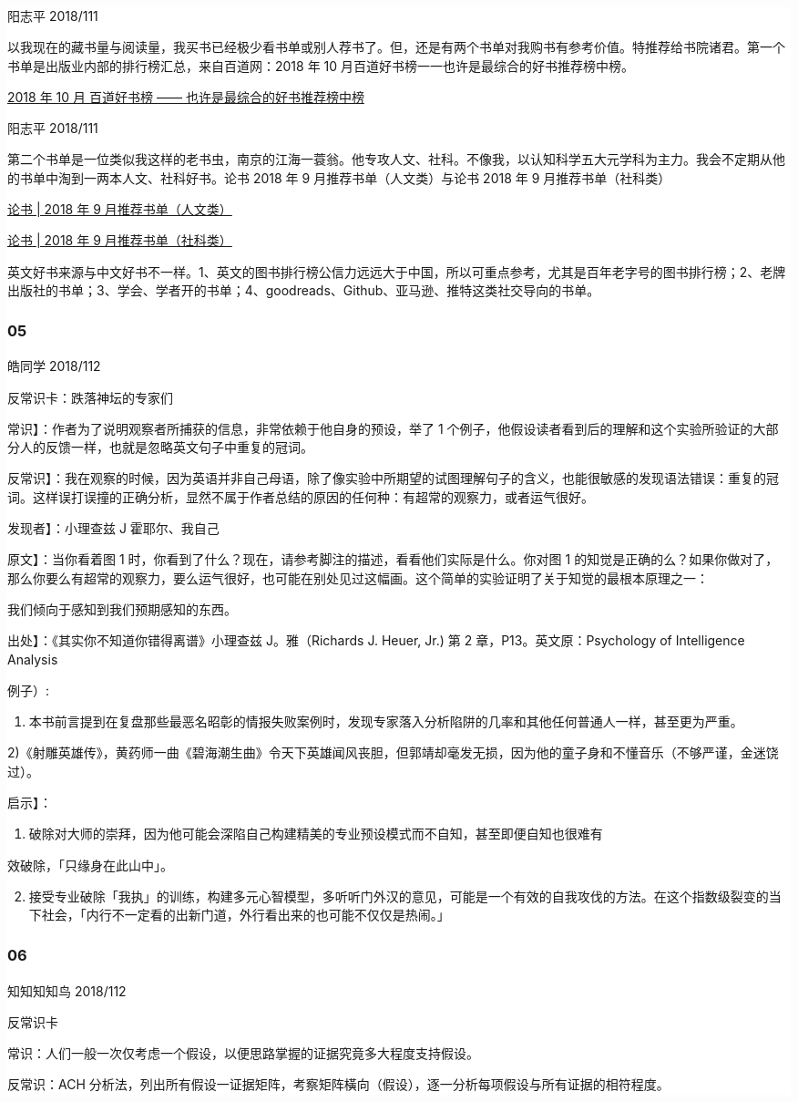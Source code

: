 阳志平 2018/111

以我现在的藏书量与阅读量，我买书已经极少看书单或别人荐书了。但，还是有两个书单对我购书有参考价值。特推荐给书院诸君。第一个书单是出版业内部的排行榜汇总，来自百道网：2018 年 10 月百道好书榜一一也许是最综合的好书推荐榜中榜。

[2018 年 10 月 百道好书榜 —— 也许是最综合的好书推荐榜中榜](https://mp.weixin.qq.com/s/LdZdzZX6WjcPy_8sijkl-g)

阳志平 2018/111

第二个书单是一位类似我这样的老书虫，南京的江海一蓑翁。他专攻人文、社科。不像我，以认知科学五大元学科为主力。我会不定期从他的书单中淘到一两本人文、社科好书。论书 2018 年 9 月推荐书单（人文类）与论书 2018 年 9 月推荐书单（社科类）

[论书 | 2018 年 9 月推荐书单（人文类）](https://mp.weixin.qq.com/s/TUScW5KX8qZUOMfFK7VL4A)

[论书 | 2018 年 9 月推荐书单（社科类）](https://mp.weixin.qq.com/s/7xZFE7A43ztj7CedMEd43w)

英文好书来源与中文好书不一样。1、英文的图书排行榜公信力远远大于中国，所以可重点参考，尤其是百年老字号的图书排行榜；2、老牌出版社的书单；3、学会、学者开的书单；4、goodreads、Github、亚马逊、推特这类社交导向的书单。

### 05

皓同学 2018/112

反常识卡：跌落神坛的专家们

常识】：作者为了说明观察者所捕获的信息，非常依赖于他自身的预设，举了 1 个例子，他假设读者看到后的理解和这个实验所验证的大部分人的反馈一样，也就是忽略英文句子中重复的冠词。

反常识】：我在观察的时候，因为英语并非自己母语，除了像实验中所期望的试图理解句子的含义，也能很敏感的发现语法错误：重复的冠词。这样误打误撞的正确分析，显然不属于作者总结的原因的任何种：有超常的观察力，或者运气很好。

发现者】：小理查兹 J 霍耶尔、我自己

原文】：当你看着图 1 时，你看到了什么？现在，请参考脚注的描述，看看他们实际是什么。你对图 1 的知觉是正确的么？如果你做对了，那么你要么有超常的观察力，要么运气很好，也可能在别处见过这幅画。这个简单的实验证明了关于知觉的最根本原理之一：

我们倾向于感知到我们预期感知的东西。

出处】：《其实你不知道你错得离谱》小理查兹 J。雅（Richards J. Heuer, Jr.) 第 2 章，P13。英文原：Psychology of Intelligence Analysis

例子）:

1) 本书前言提到在复盘那些最恶名昭彰的情报失败案例时，发现专家落入分析陷阱的几率和其他任何普通人一样，甚至更为严重。

2)《射雕英雄传》，黄药师一曲《碧海潮生曲》令天下英雄闻风丧胆，但郭靖却毫发无损，因为他的童子身和不懂音乐（不够严谨，金迷饶过）。

启示】：

1) 破除对大师的崇拜，因为他可能会深陷自己构建精美的专业预设模式而不自知，甚至即便自知也很难有

效破除，「只缘身在此山中」。

2) 接受专业破除「我执」的训练，构建多元心智模型，多听听门外汉的意见，可能是一个有效的自我攻伐的方法。在这个指数级裂变的当下社会，「内行不一定看的出新门道，外行看出来的也可能不仅仅是热闹。」

### 06

知知知知鸟 2018/112

反常识卡

常识：人们一般一次仅考虑一个假设，以便思路掌握的证据究竟多大程度支持假设。

反常识：ACH 分析法，列出所有假设一证据矩阵，考察矩阵橫向（假设），逐一分析每项假设与所有证据的相符程度。
